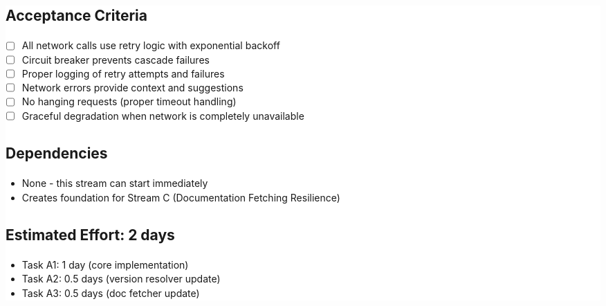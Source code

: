## Acceptance Criteria

- [ ] All network calls use retry logic with exponential backoff
- [ ] Circuit breaker prevents cascade failures
- [ ] Proper logging of retry attempts and failures
- [ ] Network errors provide context and suggestions
- [ ] No hanging requests (proper timeout handling)
- [ ] Graceful degradation when network is completely unavailable

## Dependencies
- None - this stream can start immediately
- Creates foundation for Stream C (Documentation Fetching Resilience)

## Estimated Effort: 2 days
- Task A1: 1 day (core implementation)
- Task A2: 0.5 days (version resolver update)
- Task A3: 0.5 days (doc fetcher update)
